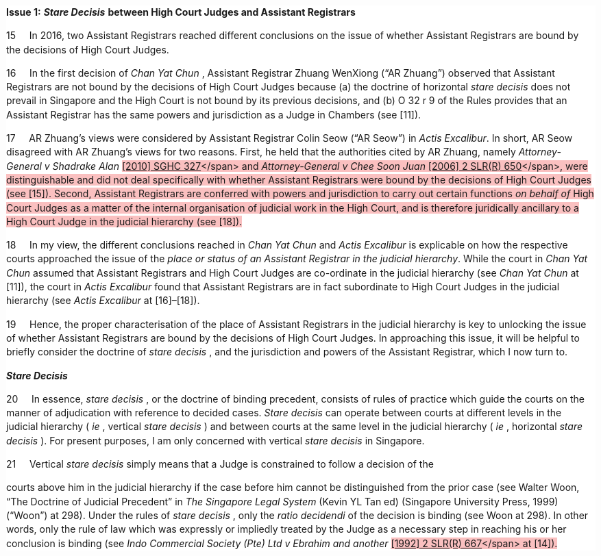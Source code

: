 **Issue 1:** **_Stare Decisis_** **between High Court Judges and Assistant Registrars** 

15     In 2016, two Assistant Registrars reached different conclusions on the issue of whether Assistant Registrars are bound by the decisions of High Court Judges. 

16     In the first decision of _Chan Yat Chun_ , Assistant Registrar Zhuang WenXiong (“AR Zhuang”) observed that Assistant Registrars are not bound by the decisions of High Court Judges because (a) the doctrine of horizontal _stare decisis_ does not prevail in Singapore and the High Court is not bound by its previous decisions, and (b) O 32 r 9 of the Rules provides that an Assistant Registrar has the same powers and jurisdiction as a Judge in Chambers (see [11]). 

17     AR Zhuang’s views were considered by Assistant Registrar Colin Seow (“AR Seow”) in _Actis Excalibur_. In short, AR Seow disagreed with AR Zhuang’s views for two reasons. First, he held that the authorities cited by AR Zhuang, namely _Attorney-General v Shadrake Alan_ <span style="background-color: #FAC0C0" class="citation">[[2010] SGHC 327]("https://www.open.gov.sg")</span> and _Attorney-General v Chee Soon Juan_ <span style="background-color: #FAC0C0" class="citation">[[2006] 2 SLR(R) 650]("https://www.open.gov.sg")</span>, were distinguishable and did not deal specifically with whether Assistant Registrars were bound by the decisions of High Court Judges (see [15]). Second, Assistant Registrars are conferred with powers and jurisdiction to carry out certain functions _on behalf of_ High Court Judges as a matter of the internal organisation of judicial work in the High Court, and is therefore juridically ancillary to a High Court Judge in the judicial hierarchy (see [18]). 

18     In my view, the different conclusions reached in _Chan Yat Chun_ and _Actis Excalibur_ is explicable on how the respective courts approached the issue of the _place or status of an Assistant Registrar in the judicial hierarchy_. While the court in _Chan Yat Chun_ assumed that Assistant Registrars and High Court Judges are co-ordinate in the judicial hierarchy (see _Chan Yat Chun_ at [11]), the court in _Actis Excalibur_ found that Assistant Registrars are in fact subordinate to High Court Judges in the judicial hierarchy (see _Actis Excalibur_ at [16]–[18]). 

19     Hence, the proper characterisation of the place of Assistant Registrars in the judicial hierarchy is key to unlocking the issue of whether Assistant Registrars are bound by the decisions of High Court Judges. In approaching this issue, it will be helpful to briefly consider the doctrine of _stare decisis_ , and the jurisdiction and powers of the Assistant Registrar, which I now turn to. 

**_Stare Decisis_** 

20     In essence, _stare decisis_ , or the doctrine of binding precedent, consists of rules of practice which guide the courts on the manner of adjudication with reference to decided cases. _Stare decisis_ can operate between courts at different levels in the judicial hierarchy ( _ie_ , vertical _stare decisis_ ) and between courts at the same level in the judicial hierarchy ( _ie_ , horizontal _stare decisis_ ). For present purposes, I am only concerned with vertical _stare decisis_ in Singapore. 

21     Vertical _stare decisis_ simply means that a Judge is constrained to follow a decision of the 


courts above him in the judicial hierarchy if the case before him cannot be distinguished from the prior case (see Walter Woon, “The Doctrine of Judicial Precedent” in _The Singapore Legal System_ (Kevin YL Tan ed) (Singapore University Press, 1999) (“Woon”) at 298). Under the rules of _stare decisis_ , only the _ratio decidendi_ of the decision is binding (see Woon at 298). In other words, only the rule of law which was expressly or impliedly treated by the Judge as a necessary step in reaching his or her conclusion is binding (see _Indo Commercial Society (Pte) Ltd v Ebrahim and another_ <span style="background-color: #FAC0C0" class="citation">[[1992] 2 SLR(R) 667]("https://www.open.gov.sg")</span> at [14]). 
